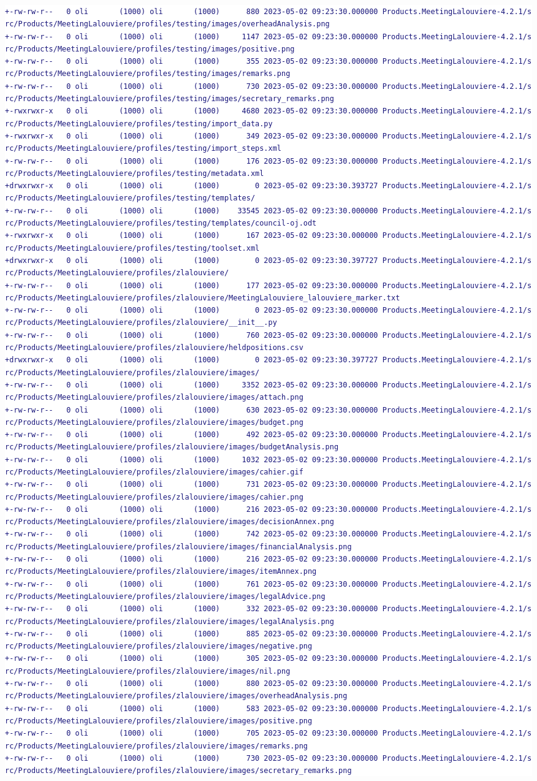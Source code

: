 ```diff
+-rw-rw-r--   0 oli       (1000) oli       (1000)      880 2023-05-02 09:23:30.000000 Products.MeetingLalouviere-4.2.1/src/Products/MeetingLalouviere/profiles/testing/images/overheadAnalysis.png
+-rw-rw-r--   0 oli       (1000) oli       (1000)     1147 2023-05-02 09:23:30.000000 Products.MeetingLalouviere-4.2.1/src/Products/MeetingLalouviere/profiles/testing/images/positive.png
+-rw-rw-r--   0 oli       (1000) oli       (1000)      355 2023-05-02 09:23:30.000000 Products.MeetingLalouviere-4.2.1/src/Products/MeetingLalouviere/profiles/testing/images/remarks.png
+-rw-rw-r--   0 oli       (1000) oli       (1000)      730 2023-05-02 09:23:30.000000 Products.MeetingLalouviere-4.2.1/src/Products/MeetingLalouviere/profiles/testing/images/secretary_remarks.png
+-rwxrwxr-x   0 oli       (1000) oli       (1000)     4680 2023-05-02 09:23:30.000000 Products.MeetingLalouviere-4.2.1/src/Products/MeetingLalouviere/profiles/testing/import_data.py
+-rwxrwxr-x   0 oli       (1000) oli       (1000)      349 2023-05-02 09:23:30.000000 Products.MeetingLalouviere-4.2.1/src/Products/MeetingLalouviere/profiles/testing/import_steps.xml
+-rw-rw-r--   0 oli       (1000) oli       (1000)      176 2023-05-02 09:23:30.000000 Products.MeetingLalouviere-4.2.1/src/Products/MeetingLalouviere/profiles/testing/metadata.xml
+drwxrwxr-x   0 oli       (1000) oli       (1000)        0 2023-05-02 09:23:30.393727 Products.MeetingLalouviere-4.2.1/src/Products/MeetingLalouviere/profiles/testing/templates/
+-rw-rw-r--   0 oli       (1000) oli       (1000)    33545 2023-05-02 09:23:30.000000 Products.MeetingLalouviere-4.2.1/src/Products/MeetingLalouviere/profiles/testing/templates/council-oj.odt
+-rwxrwxr-x   0 oli       (1000) oli       (1000)      167 2023-05-02 09:23:30.000000 Products.MeetingLalouviere-4.2.1/src/Products/MeetingLalouviere/profiles/testing/toolset.xml
+drwxrwxr-x   0 oli       (1000) oli       (1000)        0 2023-05-02 09:23:30.397727 Products.MeetingLalouviere-4.2.1/src/Products/MeetingLalouviere/profiles/zlalouviere/
+-rw-rw-r--   0 oli       (1000) oli       (1000)      177 2023-05-02 09:23:30.000000 Products.MeetingLalouviere-4.2.1/src/Products/MeetingLalouviere/profiles/zlalouviere/MeetingLalouviere_lalouviere_marker.txt
+-rw-rw-r--   0 oli       (1000) oli       (1000)        0 2023-05-02 09:23:30.000000 Products.MeetingLalouviere-4.2.1/src/Products/MeetingLalouviere/profiles/zlalouviere/__init__.py
+-rw-rw-r--   0 oli       (1000) oli       (1000)      760 2023-05-02 09:23:30.000000 Products.MeetingLalouviere-4.2.1/src/Products/MeetingLalouviere/profiles/zlalouviere/heldpositions.csv
+drwxrwxr-x   0 oli       (1000) oli       (1000)        0 2023-05-02 09:23:30.397727 Products.MeetingLalouviere-4.2.1/src/Products/MeetingLalouviere/profiles/zlalouviere/images/
+-rw-rw-r--   0 oli       (1000) oli       (1000)     3352 2023-05-02 09:23:30.000000 Products.MeetingLalouviere-4.2.1/src/Products/MeetingLalouviere/profiles/zlalouviere/images/attach.png
+-rw-rw-r--   0 oli       (1000) oli       (1000)      630 2023-05-02 09:23:30.000000 Products.MeetingLalouviere-4.2.1/src/Products/MeetingLalouviere/profiles/zlalouviere/images/budget.png
+-rw-rw-r--   0 oli       (1000) oli       (1000)      492 2023-05-02 09:23:30.000000 Products.MeetingLalouviere-4.2.1/src/Products/MeetingLalouviere/profiles/zlalouviere/images/budgetAnalysis.png
+-rw-rw-r--   0 oli       (1000) oli       (1000)     1032 2023-05-02 09:23:30.000000 Products.MeetingLalouviere-4.2.1/src/Products/MeetingLalouviere/profiles/zlalouviere/images/cahier.gif
+-rw-rw-r--   0 oli       (1000) oli       (1000)      731 2023-05-02 09:23:30.000000 Products.MeetingLalouviere-4.2.1/src/Products/MeetingLalouviere/profiles/zlalouviere/images/cahier.png
+-rw-rw-r--   0 oli       (1000) oli       (1000)      216 2023-05-02 09:23:30.000000 Products.MeetingLalouviere-4.2.1/src/Products/MeetingLalouviere/profiles/zlalouviere/images/decisionAnnex.png
+-rw-rw-r--   0 oli       (1000) oli       (1000)      742 2023-05-02 09:23:30.000000 Products.MeetingLalouviere-4.2.1/src/Products/MeetingLalouviere/profiles/zlalouviere/images/financialAnalysis.png
+-rw-rw-r--   0 oli       (1000) oli       (1000)      216 2023-05-02 09:23:30.000000 Products.MeetingLalouviere-4.2.1/src/Products/MeetingLalouviere/profiles/zlalouviere/images/itemAnnex.png
+-rw-rw-r--   0 oli       (1000) oli       (1000)      761 2023-05-02 09:23:30.000000 Products.MeetingLalouviere-4.2.1/src/Products/MeetingLalouviere/profiles/zlalouviere/images/legalAdvice.png
+-rw-rw-r--   0 oli       (1000) oli       (1000)      332 2023-05-02 09:23:30.000000 Products.MeetingLalouviere-4.2.1/src/Products/MeetingLalouviere/profiles/zlalouviere/images/legalAnalysis.png
+-rw-rw-r--   0 oli       (1000) oli       (1000)      885 2023-05-02 09:23:30.000000 Products.MeetingLalouviere-4.2.1/src/Products/MeetingLalouviere/profiles/zlalouviere/images/negative.png
+-rw-rw-r--   0 oli       (1000) oli       (1000)      305 2023-05-02 09:23:30.000000 Products.MeetingLalouviere-4.2.1/src/Products/MeetingLalouviere/profiles/zlalouviere/images/nil.png
+-rw-rw-r--   0 oli       (1000) oli       (1000)      880 2023-05-02 09:23:30.000000 Products.MeetingLalouviere-4.2.1/src/Products/MeetingLalouviere/profiles/zlalouviere/images/overheadAnalysis.png
+-rw-rw-r--   0 oli       (1000) oli       (1000)      583 2023-05-02 09:23:30.000000 Products.MeetingLalouviere-4.2.1/src/Products/MeetingLalouviere/profiles/zlalouviere/images/positive.png
+-rw-rw-r--   0 oli       (1000) oli       (1000)      705 2023-05-02 09:23:30.000000 Products.MeetingLalouviere-4.2.1/src/Products/MeetingLalouviere/profiles/zlalouviere/images/remarks.png
+-rw-rw-r--   0 oli       (1000) oli       (1000)      730 2023-05-02 09:23:30.000000 Products.MeetingLalouviere-4.2.1/src/Products/MeetingLalouviere/profiles/zlalouviere/images/secretary_remarks.png
```